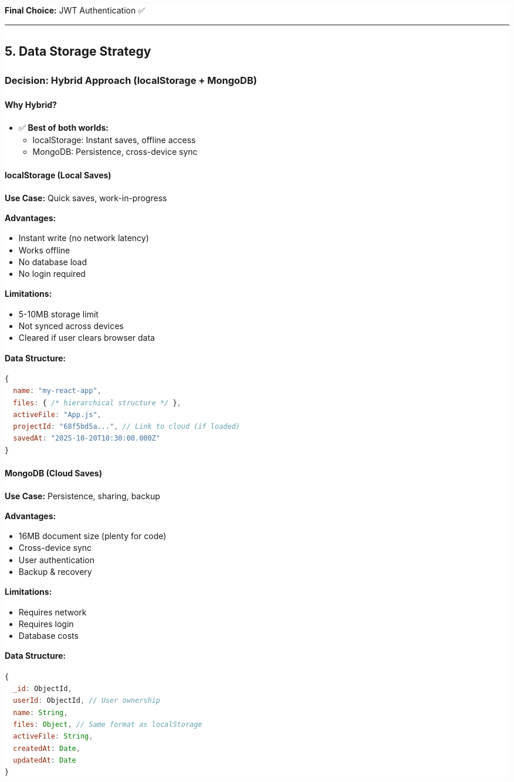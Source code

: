 **Final Choice:** JWT Authentication ✅

---

## 5. Data Storage Strategy

### **Decision: Hybrid Approach (localStorage + MongoDB)**

#### Why Hybrid?
- ✅ **Best of both worlds:**
  - localStorage: Instant saves, offline access
  - MongoDB: Persistence, cross-device sync

#### localStorage (Local Saves)
**Use Case:** Quick saves, work-in-progress

**Advantages:**
- Instant write (no network latency)
- Works offline
- No database load
- No login required

**Limitations:**
- 5-10MB storage limit
- Not synced across devices
- Cleared if user clears browser data

**Data Structure:**
```javascript
{
  name: "my-react-app",
  files: { /* hierarchical structure */ },
  activeFile: "App.js",
  projectId: "68f5bd5a...", // Link to cloud (if loaded)
  savedAt: "2025-10-20T10:30:00.000Z"
}
```

#### MongoDB (Cloud Saves)
**Use Case:** Persistence, sharing, backup

**Advantages:**
- 16MB document size (plenty for code)
- Cross-device sync
- User authentication
- Backup & recovery

**Limitations:**
- Requires network
- Requires login
- Database costs

**Data Structure:**
```javascript
{
  _id: ObjectId,
  userId: ObjectId, // User ownership
  name: String,
  files: Object, // Same format as localStorage
  activeFile: String,
  createdAt: Date,
  updatedAt: Date
}
```
